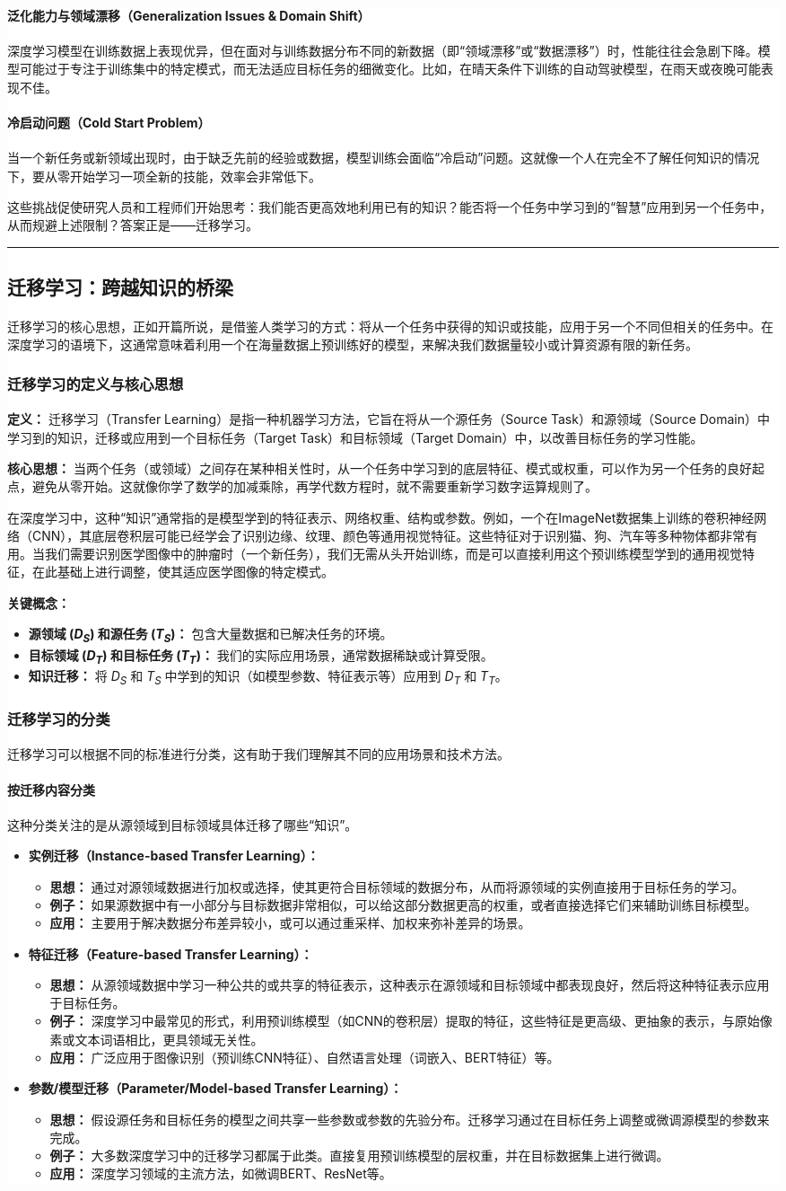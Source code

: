 #### 泛化能力与领域漂移（Generalization Issues & Domain Shift）

深度学习模型在训练数据上表现优异，但在面对与训练数据分布不同的新数据（即“领域漂移”或“数据漂移”）时，性能往往会急剧下降。模型可能过于专注于训练集中的特定模式，而无法适应目标任务的细微变化。比如，在晴天条件下训练的自动驾驶模型，在雨天或夜晚可能表现不佳。

#### 冷启动问题（Cold Start Problem）

当一个新任务或新领域出现时，由于缺乏先前的经验或数据，模型训练会面临“冷启动”问题。这就像一个人在完全不了解任何知识的情况下，要从零开始学习一项全新的技能，效率会非常低下。

这些挑战促使研究人员和工程师们开始思考：我们能否更高效地利用已有的知识？能否将一个任务中学习到的“智慧”应用到另一个任务中，从而规避上述限制？答案正是——迁移学习。

---

## 迁移学习：跨越知识的桥梁

迁移学习的核心思想，正如开篇所说，是借鉴人类学习的方式：将从一个任务中获得的知识或技能，应用于另一个不同但相关的任务中。在深度学习的语境下，这通常意味着利用一个在海量数据上预训练好的模型，来解决我们数据量较小或计算资源有限的新任务。

### 迁移学习的定义与核心思想

**定义：**
迁移学习（Transfer Learning）是指一种机器学习方法，它旨在将从一个源任务（Source Task）和源领域（Source Domain）中学习到的知识，迁移或应用到一个目标任务（Target Task）和目标领域（Target Domain）中，以改善目标任务的学习性能。

**核心思想：**
当两个任务（或领域）之间存在某种相关性时，从一个任务中学习到的底层特征、模式或权重，可以作为另一个任务的良好起点，避免从零开始。这就像你学了数学的加减乘除，再学代数方程时，就不需要重新学习数字运算规则了。

在深度学习中，这种“知识”通常指的是模型学到的特征表示、网络权重、结构或参数。例如，一个在ImageNet数据集上训练的卷积神经网络（CNN），其底层卷积层可能已经学会了识别边缘、纹理、颜色等通用视觉特征。这些特征对于识别猫、狗、汽车等多种物体都非常有用。当我们需要识别医学图像中的肿瘤时（一个新任务），我们无需从头开始训练，而是可以直接利用这个预训练模型学到的通用视觉特征，在此基础上进行调整，使其适应医学图像的特定模式。

**关键概念：**
*   **源领域 ($D_S$) 和源任务 ($T_S$)：** 包含大量数据和已解决任务的环境。
*   **目标领域 ($D_T$) 和目标任务 ($T_T$)：** 我们的实际应用场景，通常数据稀缺或计算受限。
*   **知识迁移：** 将 $D_S$ 和 $T_S$ 中学到的知识（如模型参数、特征表示等）应用到 $D_T$ 和 $T_T$。

### 迁移学习的分类

迁移学习可以根据不同的标准进行分类，这有助于我们理解其不同的应用场景和技术方法。

#### 按迁移内容分类

这种分类关注的是从源领域到目标领域具体迁移了哪些“知识”。

*   **实例迁移（Instance-based Transfer Learning）：**
    *   **思想：** 通过对源领域数据进行加权或选择，使其更符合目标领域的数据分布，从而将源领域的实例直接用于目标任务的学习。
    *   **例子：** 如果源数据中有一小部分与目标数据非常相似，可以给这部分数据更高的权重，或者直接选择它们来辅助训练目标模型。
    *   **应用：** 主要用于解决数据分布差异较小，或可以通过重采样、加权来弥补差异的场景。

*   **特征迁移（Feature-based Transfer Learning）：**
    *   **思想：** 从源领域数据中学习一种公共的或共享的特征表示，这种表示在源领域和目标领域中都表现良好，然后将这种特征表示应用于目标任务。
    *   **例子：** 深度学习中最常见的形式，利用预训练模型（如CNN的卷积层）提取的特征，这些特征是更高级、更抽象的表示，与原始像素或文本词语相比，更具领域无关性。
    *   **应用：** 广泛应用于图像识别（预训练CNN特征）、自然语言处理（词嵌入、BERT特征）等。

*   **参数/模型迁移（Parameter/Model-based Transfer Learning）：**
    *   **思想：** 假设源任务和目标任务的模型之间共享一些参数或参数的先验分布。迁移学习通过在目标任务上调整或微调源模型的参数来完成。
    *   **例子：** 大多数深度学习中的迁移学习都属于此类。直接复用预训练模型的层权重，并在目标数据集上进行微调。
    *   **应用：** 深度学习领域的主流方法，如微调BERT、ResNet等。
